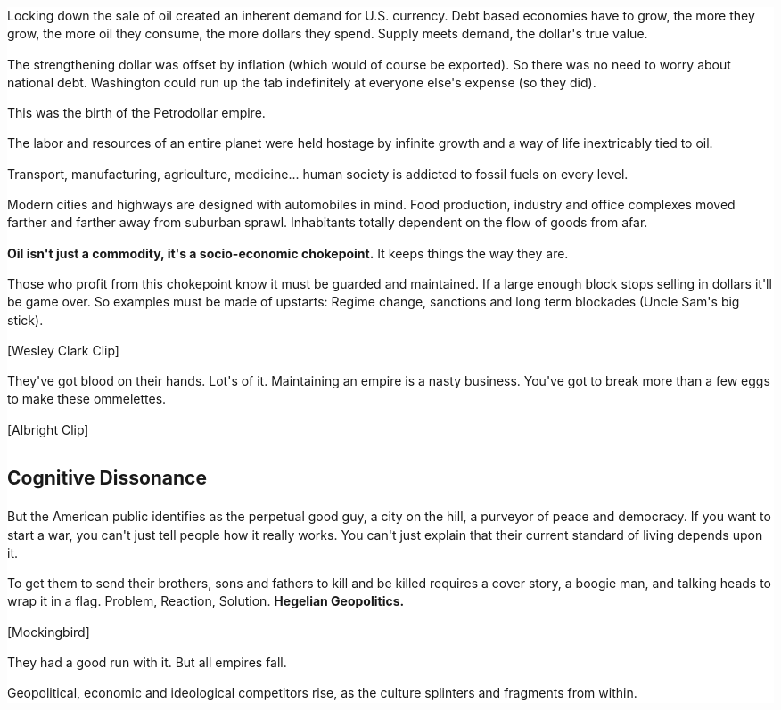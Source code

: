 Locking down the sale of oil created an inherent demand for U.S. currency. 
Debt based economies have to grow, the more they grow, the more oil they consume, the more dollars they spend.
Supply meets demand, the dollar's true value.

The strengthening dollar was offset by inflation (which would of course be exported).
So there was no need to worry about national debt.
Washington could run up the tab indefinitely at everyone else's expense (so they did).

This was the birth of the Petrodollar empire.

The labor and resources of an entire planet were held hostage by infinite growth and a way of life inextricably tied to oil.

Transport, manufacturing, agriculture, medicine...
human society is addicted to fossil fuels on every level.

Modern cities and highways are designed with automobiles in mind.
Food production, industry and office complexes moved farther and farther away from suburban sprawl.
Inhabitants totally dependent on the flow of goods from afar.

**Oil isn't just a commodity, it's a socio-economic chokepoint.**
It keeps things the way they are.

Those who profit from this chokepoint know it must be guarded and maintained.
If a large enough block stops selling in dollars it'll be game over.
So examples must be made of upstarts:
Regime change, sanctions and long term blockades (Uncle Sam's big stick).

[Wesley Clark Clip]

They've got blood on their hands. Lot's of it.
Maintaining an empire is a nasty business.
You've got to break more than a few eggs to make these ommelettes.

[Albright Clip]

## Cognitive Dissonance

But the American public identifies as the perpetual good guy,
a city on the hill, a purveyor of peace and democracy.
If you want to start a war, you can't just tell people how it really works.
You can't just explain that their current standard of living depends upon it.

To get them to send their brothers, sons and fathers to kill and be killed
requires a cover story, a boogie man, and talking heads to wrap it in a flag.
Problem, Reaction, Solution.
**Hegelian Geopolitics.**

<div class="injection_html" data-injection-html="hegelian_geopolitics.html"></div>

[Mockingbird]

They had a good run with it.
But all empires fall.

Geopolitical, economic and ideological competitors rise, 
as the culture splinters and fragments from within.

